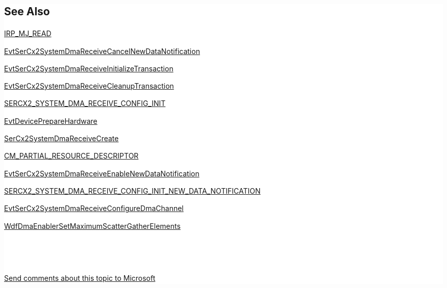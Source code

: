 ## See Also

<a href="https://msdn.microsoft.com/library/windows/hardware/ff549327">IRP_MJ_READ</a>

<a href="..\sercx\nc-sercx-evt_sercx2_system_dma_receive_cancel_new_data_notification.md">EvtSerCx2SystemDmaReceiveCancelNewDataNotification</a>

<a href="..\sercx\nc-sercx-evt_sercx2_system_dma_receive_initialize_transaction.md">EvtSerCx2SystemDmaReceiveInitializeTransaction</a>

<a href="..\sercx\nc-sercx-evt_sercx2_system_dma_receive_cleanup_transaction.md">EvtSerCx2SystemDmaReceiveCleanupTransaction</a>

<a href="..\sercx\nf-sercx-sercx2_system_dma_receive_config_init.md">SERCX2_SYSTEM_DMA_RECEIVE_CONFIG_INIT</a>

<a href="..\wdfdevice\nc-wdfdevice-evt_wdf_device_prepare_hardware.md">EvtDevicePrepareHardware</a>

<a href="..\sercx\nf-sercx-sercx2systemdmareceivecreate.md">SerCx2SystemDmaReceiveCreate</a>

<a href="..\wdm\ns-wdm-_cm_partial_resource_descriptor.md">CM_PARTIAL_RESOURCE_DESCRIPTOR</a>

<a href="..\sercx\nc-sercx-evt_sercx2_system_dma_receive_enable_new_data_notification.md">EvtSerCx2SystemDmaReceiveEnableNewDataNotification</a>

<a href="..\sercx\nf-sercx-sercx2_system_dma_receive_config_init_new_data_notification.md">SERCX2_SYSTEM_DMA_RECEIVE_CONFIG_INIT_NEW_DATA_NOTIFICATION</a>

<a href="..\sercx\nc-sercx-evt_sercx2_system_dma_receive_configure_dma_channel.md">EvtSerCx2SystemDmaReceiveConfigureDmaChannel</a>

<a href="..\wdfdmaenabler\nf-wdfdmaenabler-wdfdmaenablersetmaximumscattergatherelements.md">WdfDmaEnablerSetMaximumScatterGatherElements</a>

 

 

<a href="mailto:wsddocfb@microsoft.com?subject=Documentation%20feedback [serports\serports]:%20SERCX2_SYSTEM_DMA_RECEIVE_CONFIG structure%20 RELEASE:%20(12/14/2017)&amp;body=%0A%0APRIVACY STATEMENT%0A%0AWe use your feedback to improve the documentation. We don't use your email address for any other purpose, and we'll remove your email address from our system after the issue that you're reporting is fixed. While we're working to fix this issue, we might send you an email message to ask for more info. Later, we might also send you an email message to let you know that we've addressed your feedback.%0A%0AFor more info about Microsoft's privacy policy, see http://privacy.microsoft.com/en-us/default.aspx." title="Send comments about this topic to Microsoft">Send comments about this topic to Microsoft</a>